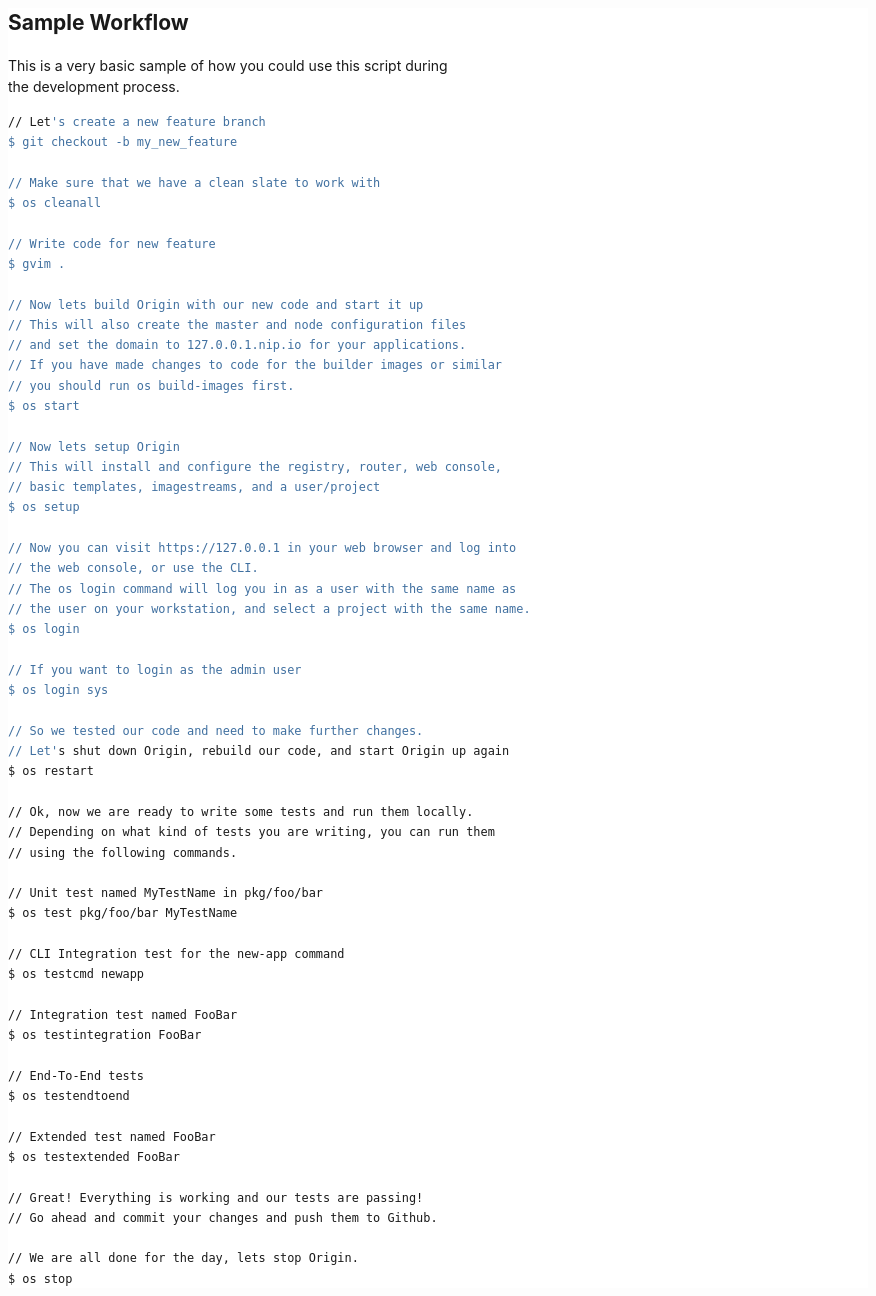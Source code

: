 ## Sample Workflow
This is a very basic sample of how you could use this script during  
the development process.

```bash
// Let's create a new feature branch
$ git checkout -b my_new_feature

// Make sure that we have a clean slate to work with
$ os cleanall

// Write code for new feature
$ gvim . 

// Now lets build Origin with our new code and start it up
// This will also create the master and node configuration files
// and set the domain to 127.0.0.1.nip.io for your applications.
// If you have made changes to code for the builder images or similar  
// you should run os build-images first.
$ os start

// Now lets setup Origin
// This will install and configure the registry, router, web console,  
// basic templates, imagestreams, and a user/project
$ os setup

// Now you can visit https://127.0.0.1 in your web browser and log into
// the web console, or use the CLI.
// The os login command will log you in as a user with the same name as  
// the user on your workstation, and select a project with the same name.
$ os login

// If you want to login as the admin user
$ os login sys

// So we tested our code and need to make further changes.
// Let's shut down Origin, rebuild our code, and start Origin up again
$ os restart

// Ok, now we are ready to write some tests and run them locally.
// Depending on what kind of tests you are writing, you can run them  
// using the following commands.

// Unit test named MyTestName in pkg/foo/bar
$ os test pkg/foo/bar MyTestName

// CLI Integration test for the new-app command
$ os testcmd newapp

// Integration test named FooBar
$ os testintegration FooBar

// End-To-End tests
$ os testendtoend

// Extended test named FooBar
$ os testextended FooBar

// Great! Everything is working and our tests are passing!
// Go ahead and commit your changes and push them to Github.

// We are all done for the day, lets stop Origin.
$ os stop
```